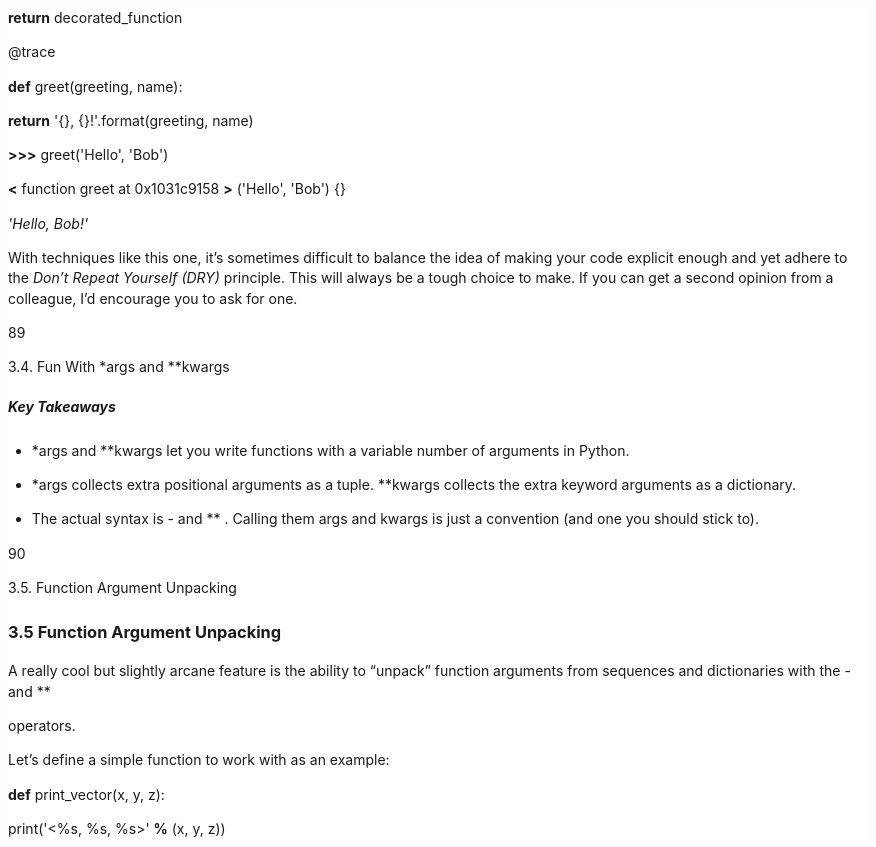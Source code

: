 **return** decorated_function


@trace


**def** greet(greeting, name):


**return** '{}, {}!'.format(greeting, name)


**>>>** greet('Hello', 'Bob')


**<** function greet at 0x1031c9158 **>** ('Hello', 'Bob') {}


_'Hello, Bob!'_


With techniques like this one, it’s sometimes difficult to balance the
idea of making your code explicit enough and yet adhere to the _Don’t_
_Repeat Yourself (DRY)_ principle. This will always be a tough choice to
make. If you can get a second opinion from a colleague, I’d encourage
you to ask for one.


89


3.4. Fun With *args and **kwargs

##### **Key Takeaways**


   - *args and **kwargs let you write functions with a variable
number of arguments in Python.

   - *args collects extra positional arguments as a tuple. **kwargs
collects the extra keyword arguments as a dictionary.

  - The actual syntax is   - and ** . Calling them args and kwargs is
just a convention (and one you should stick to).


90


3.5. Function Argument Unpacking

### **3.5 Function Argument Unpacking**


A really cool but slightly arcane feature is the ability to “unpack” function arguments from sequences and dictionaries with the - and **

operators.


Let’s define a simple function to work with as an example:


**def** print_vector(x, y, z):


print('<%s, %s, %s>' **%** (x, y, z))
